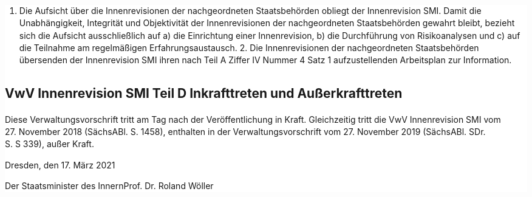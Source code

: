 1. Die Aufsicht über die Innenrevisionen der nachgeordneten Staatsbehörden obliegt der Innenrevision SMI. Damit die Unabhängigkeit, Integrität und Objektivität der Innenrevisionen der nachgeordneten Staatsbehörden gewahrt bleibt, bezieht sich die Aufsicht ausschließlich auf a) die Einrichtung einer Innenrevision, b) die Durchführung von Risikoanalysen und c) auf die Teilnahme am regelmäßigen Erfahrungsaustausch. 2. Die Innenrevisionen der nachgeordneten Staatsbehörden übersenden der Innenrevision SMI ihren nach Teil A Ziffer IV Nummer 4 Satz 1 aufzustellenden Arbeitsplan zur Information. 
## VwV Innenrevision SMI Teil D Inkrafttreten und Außerkrafttreten

Diese Verwaltungsvorschrift tritt am Tag nach der Veröffentlichung in Kraft. Gleichzeitig tritt die VwV Innenrevision SMI vom 27. November 2018 (SächsABl. S. 1458), enthalten in der Verwaltungsvorschrift vom 27. November 2019 (SächsABl. SDr. S. S 339), außer Kraft.

Dresden, den 17. März 2021

Der Staatsminister des InnernProf. Dr. Roland Wöller


